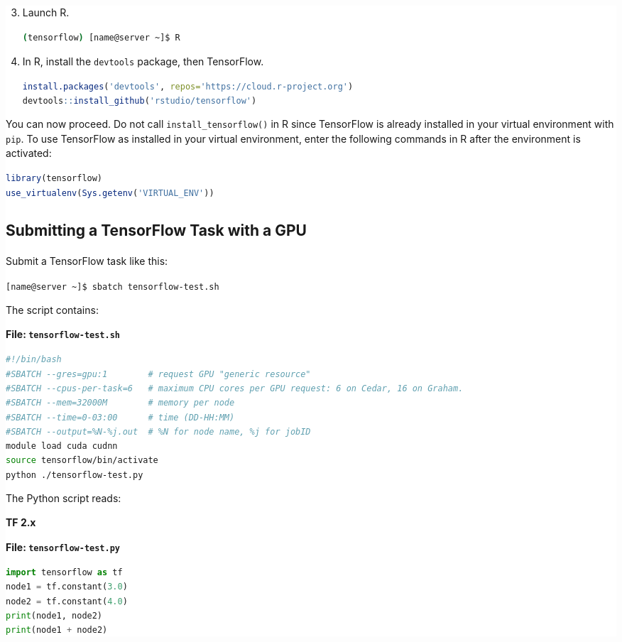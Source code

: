 3. Launch R.
   ```bash
   (tensorflow) [name@server ~]$ R
   ```

4. In R, install the `devtools` package, then TensorFlow.
   ```r
   install.packages('devtools', repos='https://cloud.r-project.org')
   devtools::install_github('rstudio/tensorflow')
   ```

You can now proceed. Do not call `install_tensorflow()` in R since TensorFlow is already installed in your virtual environment with `pip`. To use TensorFlow as installed in your virtual environment, enter the following commands in R after the environment is activated:

```r
library(tensorflow)
use_virtualenv(Sys.getenv('VIRTUAL_ENV'))
```


## Submitting a TensorFlow Task with a GPU

Submit a TensorFlow task like this:

```bash
[name@server ~]$ sbatch tensorflow-test.sh
```

The script contains:

**File: `tensorflow-test.sh`**

```bash
#!/bin/bash
#SBATCH --gres=gpu:1        # request GPU "generic resource"
#SBATCH --cpus-per-task=6   # maximum CPU cores per GPU request: 6 on Cedar, 16 on Graham.
#SBATCH --mem=32000M        # memory per node
#SBATCH --time=0-03:00      # time (DD-HH:MM)
#SBATCH --output=%N-%j.out  # %N for node name, %j for jobID
module load cuda cudnn
source tensorflow/bin/activate
python ./tensorflow-test.py
```

The Python script reads:

**TF 2.x**

**File: `tensorflow-test.py`**

```python
import tensorflow as tf
node1 = tf.constant(3.0)
node2 = tf.constant(4.0)
print(node1, node2)
print(node1 + node2)
```
